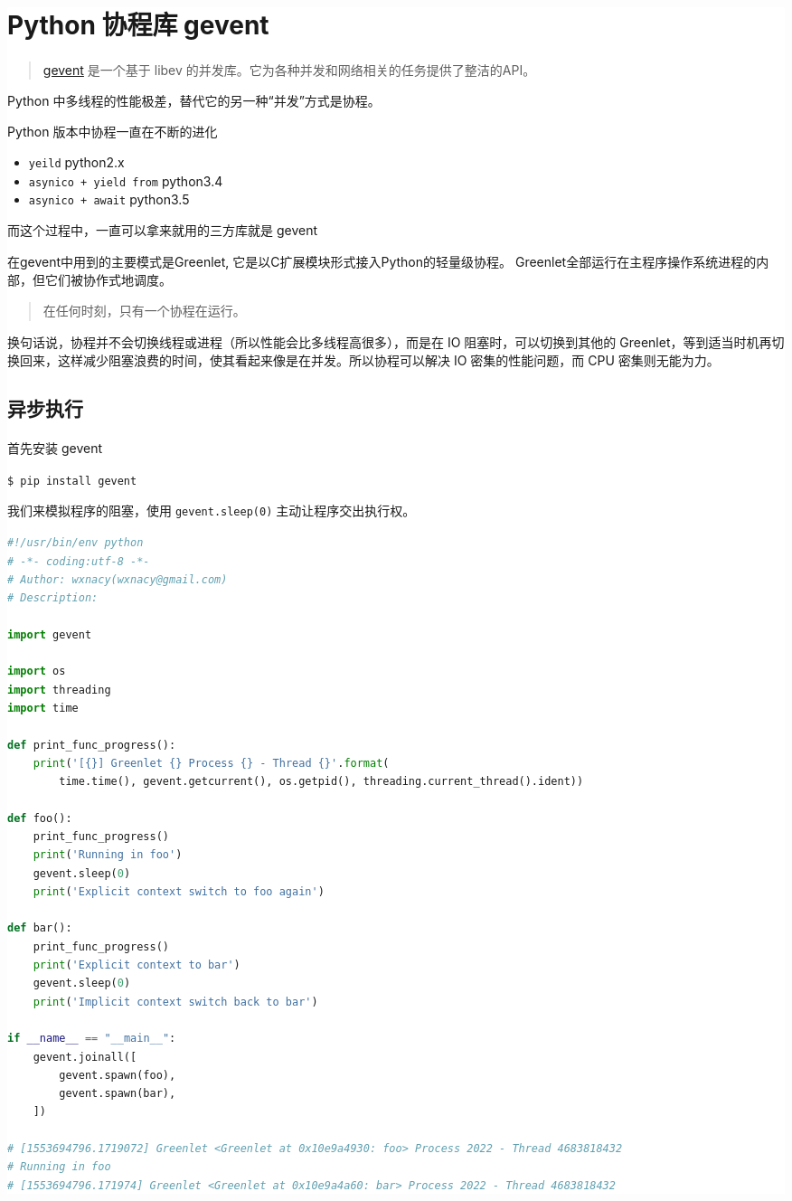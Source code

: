# Python 协程库 gevent

> [gevent](https://github.com/gevent/gevent) 是一个基于 libev 的并发库。它为各种并发和网络相关的任务提供了整洁的API。

Python 中多线程的性能极差，替代它的另一种“并发”方式是协程。

Python 版本中协程一直在不断的进化
- `yeild` python2.x
- `asynico + yield from` python3.4
- `asynico + await` python3.5

而这个过程中，一直可以拿来就用的三方库就是 gevent

在gevent中用到的主要模式是Greenlet, 它是以C扩展模块形式接入Python的轻量级协程。 Greenlet全部运行在主程序操作系统进程的内部，但它们被协作式地调度。

> 在任何时刻，只有一个协程在运行。

换句话说，协程并不会切换线程或进程（所以性能会比多线程高很多），而是在 IO 阻塞时，可以切换到其他的 Greenlet，等到适当时机再切换回来，这样减少阻塞浪费的时间，使其看起来像是在并发。所以协程可以解决 IO 密集的性能问题，而 CPU 密集则无能为力。

## 异步执行

首先安装 gevent

```bash
$ pip install gevent
```

我们来模拟程序的阻塞，使用 `gevent.sleep(0)` 主动让程序交出执行权。

```python
#!/usr/bin/env python
# -*- coding:utf-8 -*-
# Author: wxnacy(wxnacy@gmail.com)
# Description:

import gevent

import os
import threading
import time

def print_func_progress():
    print('[{}] Greenlet {} Process {} - Thread {}'.format(
        time.time(), gevent.getcurrent(), os.getpid(), threading.current_thread().ident))

def foo():
    print_func_progress()
    print('Running in foo')
    gevent.sleep(0)
    print('Explicit context switch to foo again')

def bar():
    print_func_progress()
    print('Explicit context to bar')
    gevent.sleep(0)
    print('Implicit context switch back to bar')

if __name__ == "__main__":
    gevent.joinall([
        gevent.spawn(foo),
        gevent.spawn(bar),
    ])

# [1553694796.1719072] Greenlet <Greenlet at 0x10e9a4930: foo> Process 2022 - Thread 4683818432
# Running in foo
# [1553694796.171974] Greenlet <Greenlet at 0x10e9a4a60: bar> Process 2022 - Thread 4683818432
```